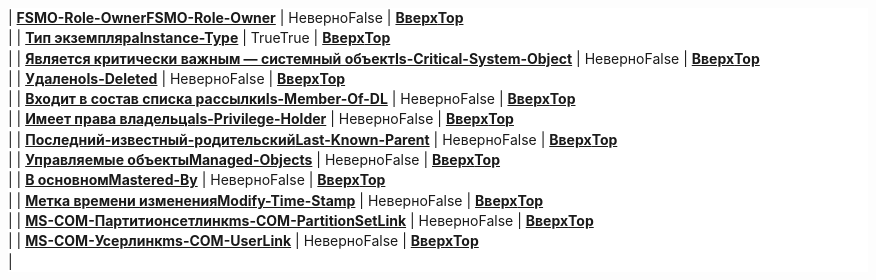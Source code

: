 | [<span data-ttu-id="973fe-466">**FSMO-Role-Owner**</span><span class="sxs-lookup"><span data-stu-id="973fe-466">**FSMO-Role-Owner**</span></span>](a-fsmoroleowner.md)                                  | <span data-ttu-id="973fe-467">Неверно</span><span class="sxs-lookup"><span data-stu-id="973fe-467">False</span></span>     | [<span data-ttu-id="973fe-468">**Вверх**</span><span class="sxs-lookup"><span data-stu-id="973fe-468">**Top**</span></span>](c-top.md)<br/> |
| [<span data-ttu-id="973fe-469">**Тип экземпляра**</span><span class="sxs-lookup"><span data-stu-id="973fe-469">**Instance-Type**</span></span>](a-instancetype.md)                                     | <span data-ttu-id="973fe-470">True</span><span class="sxs-lookup"><span data-stu-id="973fe-470">True</span></span>      | [<span data-ttu-id="973fe-471">**Вверх**</span><span class="sxs-lookup"><span data-stu-id="973fe-471">**Top**</span></span>](c-top.md)<br/> |
| [<span data-ttu-id="973fe-472">**Является критически важным — системный объект**</span><span class="sxs-lookup"><span data-stu-id="973fe-472">**Is-Critical-System-Object**</span></span>](a-iscriticalsystemobject.md)               | <span data-ttu-id="973fe-473">Неверно</span><span class="sxs-lookup"><span data-stu-id="973fe-473">False</span></span>     | [<span data-ttu-id="973fe-474">**Вверх**</span><span class="sxs-lookup"><span data-stu-id="973fe-474">**Top**</span></span>](c-top.md)<br/> |
| [<span data-ttu-id="973fe-475">**Удалено**</span><span class="sxs-lookup"><span data-stu-id="973fe-475">**Is-Deleted**</span></span>](a-isdeleted.md)                                           | <span data-ttu-id="973fe-476">Неверно</span><span class="sxs-lookup"><span data-stu-id="973fe-476">False</span></span>     | [<span data-ttu-id="973fe-477">**Вверх**</span><span class="sxs-lookup"><span data-stu-id="973fe-477">**Top**</span></span>](c-top.md)<br/> |
| [<span data-ttu-id="973fe-478">**Входит в состав списка рассылки**</span><span class="sxs-lookup"><span data-stu-id="973fe-478">**Is-Member-Of-DL**</span></span>](a-memberof.md)                                       | <span data-ttu-id="973fe-479">Неверно</span><span class="sxs-lookup"><span data-stu-id="973fe-479">False</span></span>     | [<span data-ttu-id="973fe-480">**Вверх**</span><span class="sxs-lookup"><span data-stu-id="973fe-480">**Top**</span></span>](c-top.md)<br/> |
| [<span data-ttu-id="973fe-481">**Имеет права владельца**</span><span class="sxs-lookup"><span data-stu-id="973fe-481">**Is-Privilege-Holder**</span></span>](a-isprivilegeholder.md)                          | <span data-ttu-id="973fe-482">Неверно</span><span class="sxs-lookup"><span data-stu-id="973fe-482">False</span></span>     | [<span data-ttu-id="973fe-483">**Вверх**</span><span class="sxs-lookup"><span data-stu-id="973fe-483">**Top**</span></span>](c-top.md)<br/> |
| [<span data-ttu-id="973fe-484">**Последний-известный-родительский**</span><span class="sxs-lookup"><span data-stu-id="973fe-484">**Last-Known-Parent**</span></span>](a-lastknownparent.md)                              | <span data-ttu-id="973fe-485">Неверно</span><span class="sxs-lookup"><span data-stu-id="973fe-485">False</span></span>     | [<span data-ttu-id="973fe-486">**Вверх**</span><span class="sxs-lookup"><span data-stu-id="973fe-486">**Top**</span></span>](c-top.md)<br/> |
| [<span data-ttu-id="973fe-487">**Управляемые объекты**</span><span class="sxs-lookup"><span data-stu-id="973fe-487">**Managed-Objects**</span></span>](a-managedobjects.md)                                 | <span data-ttu-id="973fe-488">Неверно</span><span class="sxs-lookup"><span data-stu-id="973fe-488">False</span></span>     | [<span data-ttu-id="973fe-489">**Вверх**</span><span class="sxs-lookup"><span data-stu-id="973fe-489">**Top**</span></span>](c-top.md)<br/> |
| [<span data-ttu-id="973fe-490">**В основном**</span><span class="sxs-lookup"><span data-stu-id="973fe-490">**Mastered-By**</span></span>](a-masteredby.md)                                         | <span data-ttu-id="973fe-491">Неверно</span><span class="sxs-lookup"><span data-stu-id="973fe-491">False</span></span>     | [<span data-ttu-id="973fe-492">**Вверх**</span><span class="sxs-lookup"><span data-stu-id="973fe-492">**Top**</span></span>](c-top.md)<br/> |
| [<span data-ttu-id="973fe-493">**Метка времени изменения**</span><span class="sxs-lookup"><span data-stu-id="973fe-493">**Modify-Time-Stamp**</span></span>](a-modifytimestamp.md)                              | <span data-ttu-id="973fe-494">Неверно</span><span class="sxs-lookup"><span data-stu-id="973fe-494">False</span></span>     | [<span data-ttu-id="973fe-495">**Вверх**</span><span class="sxs-lookup"><span data-stu-id="973fe-495">**Top**</span></span>](c-top.md)<br/> |
| [<span data-ttu-id="973fe-496">**MS-COM-Партитионсетлинк**</span><span class="sxs-lookup"><span data-stu-id="973fe-496">**ms-COM-PartitionSetLink**</span></span>](a-mscom-partitionsetlink.md)                 | <span data-ttu-id="973fe-497">Неверно</span><span class="sxs-lookup"><span data-stu-id="973fe-497">False</span></span>     | [<span data-ttu-id="973fe-498">**Вверх**</span><span class="sxs-lookup"><span data-stu-id="973fe-498">**Top**</span></span>](c-top.md)<br/> |
| [<span data-ttu-id="973fe-499">**MS-COM-Усерлинк**</span><span class="sxs-lookup"><span data-stu-id="973fe-499">**ms-COM-UserLink**</span></span>](a-mscom-userlink.md)                                 | <span data-ttu-id="973fe-500">Неверно</span><span class="sxs-lookup"><span data-stu-id="973fe-500">False</span></span>     | [<span data-ttu-id="973fe-501">**Вверх**</span><span class="sxs-lookup"><span data-stu-id="973fe-501">**Top**</span></span>](c-top.md)<br/> |